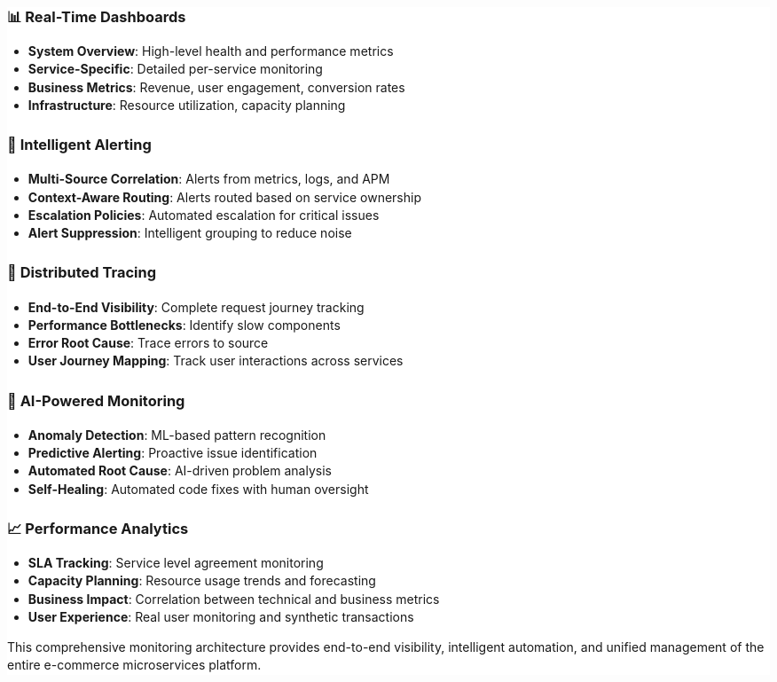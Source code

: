 ### 📊 **Real-Time Dashboards**
- **System Overview**: High-level health and performance metrics
- **Service-Specific**: Detailed per-service monitoring
- **Business Metrics**: Revenue, user engagement, conversion rates
- **Infrastructure**: Resource utilization, capacity planning

### 🚨 **Intelligent Alerting**
- **Multi-Source Correlation**: Alerts from metrics, logs, and APM
- **Context-Aware Routing**: Alerts routed based on service ownership
- **Escalation Policies**: Automated escalation for critical issues
- **Alert Suppression**: Intelligent grouping to reduce noise

### 🔗 **Distributed Tracing**
- **End-to-End Visibility**: Complete request journey tracking
- **Performance Bottlenecks**: Identify slow components
- **Error Root Cause**: Trace errors to source
- **User Journey Mapping**: Track user interactions across services

### 🧠 **AI-Powered Monitoring**
- **Anomaly Detection**: ML-based pattern recognition
- **Predictive Alerting**: Proactive issue identification
- **Automated Root Cause**: AI-driven problem analysis
- **Self-Healing**: Automated code fixes with human oversight

### 📈 **Performance Analytics**
- **SLA Tracking**: Service level agreement monitoring
- **Capacity Planning**: Resource usage trends and forecasting
- **Business Impact**: Correlation between technical and business metrics
- **User Experience**: Real user monitoring and synthetic transactions

This comprehensive monitoring architecture provides end-to-end visibility, intelligent automation, and unified management of the entire e-commerce microservices platform.